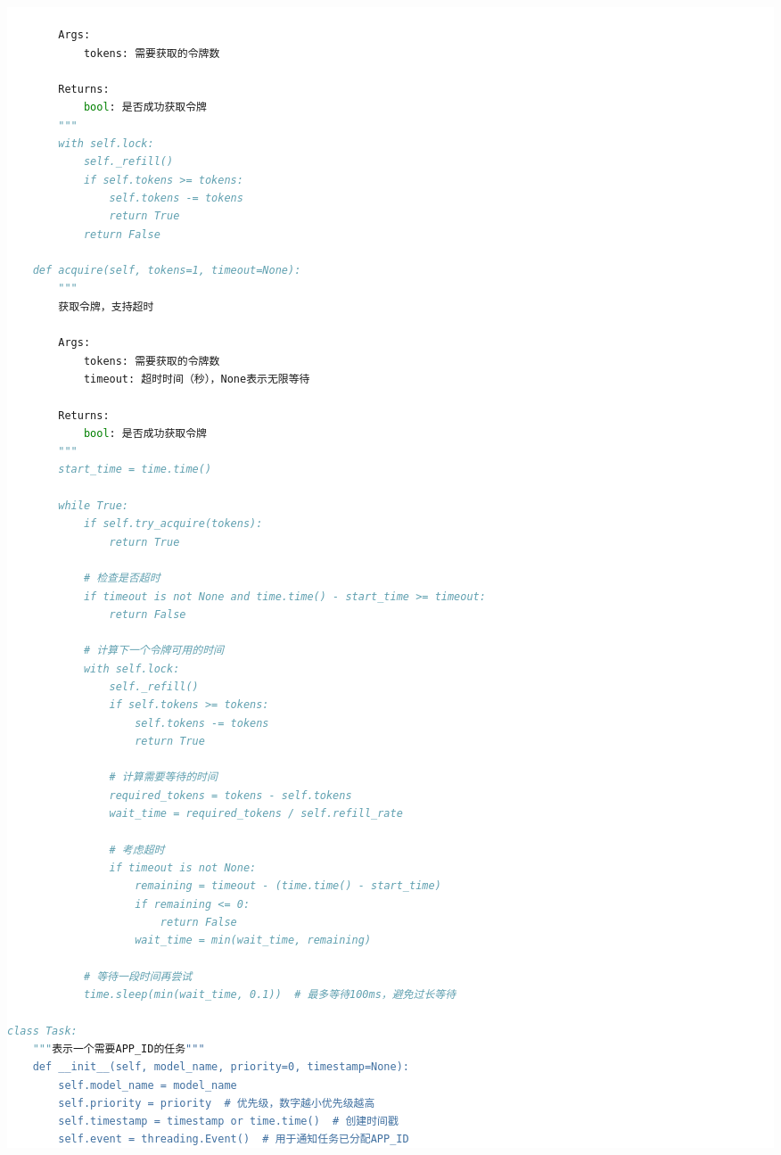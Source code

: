 ```python
        
        Args:
            tokens: 需要获取的令牌数
            
        Returns:
            bool: 是否成功获取令牌
        """
        with self.lock:
            self._refill()
            if self.tokens >= tokens:
                self.tokens -= tokens
                return True
            return False
            
    def acquire(self, tokens=1, timeout=None):
        """
        获取令牌，支持超时
        
        Args:
            tokens: 需要获取的令牌数
            timeout: 超时时间（秒），None表示无限等待
            
        Returns:
            bool: 是否成功获取令牌
        """
        start_time = time.time()
        
        while True:
            if self.try_acquire(tokens):
                return True
                
            # 检查是否超时
            if timeout is not None and time.time() - start_time >= timeout:
                return False
                
            # 计算下一个令牌可用的时间
            with self.lock:
                self._refill()
                if self.tokens >= tokens:
                    self.tokens -= tokens
                    return True
                
                # 计算需要等待的时间
                required_tokens = tokens - self.tokens
                wait_time = required_tokens / self.refill_rate
                
                # 考虑超时
                if timeout is not None:
                    remaining = timeout - (time.time() - start_time)
                    if remaining <= 0:
                        return False
                    wait_time = min(wait_time, remaining)
                    
            # 等待一段时间再尝试
            time.sleep(min(wait_time, 0.1))  # 最多等待100ms，避免过长等待

class Task:
    """表示一个需要APP_ID的任务"""
    def __init__(self, model_name, priority=0, timestamp=None):
        self.model_name = model_name
        self.priority = priority  # 优先级，数字越小优先级越高
        self.timestamp = timestamp or time.time()  # 创建时间戳
        self.event = threading.Event()  # 用于通知任务已分配APP_ID
```